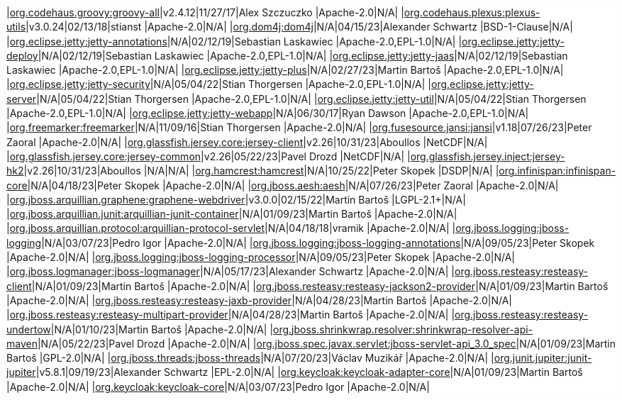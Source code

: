 |[org.codehaus.groovy:groovy-all](https://groovy-lang.org)|v2.4.12|11/27/17|Alex Szczuczko |Apache-2.0|N/A|
|[org.codehaus.plexus:plexus-utils](http://codehaus-plexus.github.io/)|v3.0.24|02/13/18|stianst |Apache-2.0|N/A|
|[org.dom4j:dom4j](http://dom4j.github.io/)|N/A|04/15/23|Alexander Schwartz |BSD-1-Clause|N/A|
|[org.eclipse.jetty:jetty-annotations](http://www.eclipse.org/jetty)|N/A|02/12/19|Sebastian Laskawiec |Apache-2.0,EPL-1.0|N/A|
|[org.eclipse.jetty:jetty-deploy](http://www.eclipse.org/jetty)|N/A|02/12/19|Sebastian Laskawiec |Apache-2.0,EPL-1.0|N/A|
|[org.eclipse.jetty:jetty-jaas](https://eclipse.org/jetty)|N/A|02/12/19|Sebastian Laskawiec |Apache-2.0,EPL-1.0|N/A|
|[org.eclipse.jetty:jetty-plus](http://www.eclipse.org/jetty)|N/A|02/27/23|Martin Bartoš |Apache-2.0,EPL-1.0|N/A|
|[org.eclipse.jetty:jetty-security](http://www.eclipse.org/jetty)|N/A|05/04/22|Stian Thorgersen |Apache-2.0,EPL-1.0|N/A|
|[org.eclipse.jetty:jetty-server](http://www.eclipse.org/jetty)|N/A|05/04/22|Stian Thorgersen |Apache-2.0,EPL-1.0|N/A|
|[org.eclipse.jetty:jetty-util](http://www.eclipse.org/jetty)|N/A|05/04/22|Stian Thorgersen |Apache-2.0,EPL-1.0|N/A|
|[org.eclipse.jetty:jetty-webapp](http://www.eclipse.org/jetty)|N/A|06/30/17|Ryan Dawson |Apache-2.0,EPL-1.0|N/A|
|[org.freemarker:freemarker](https://freemarker.apache.org/)|N/A|11/09/16|Stian Thorgersen |Apache-2.0|N/A|
|[org.fusesource.jansi:jansi](http://fusesource.github.io/jansi)|v1.18|07/26/23|Peter Zaoral |Apache-2.0|N/A|
|[org.glassfish.jersey.core:jersey-client]()|v2.26|10/31/23|Aboullos |NetCDF|N/A|
|[org.glassfish.jersey.core:jersey-common]()|v2.26|05/22/23|Pavel Drozd |NetCDF|N/A|
|[org.glassfish.jersey.inject:jersey-hk2]()|v2.26|10/31/23|Aboullos |N/A|N/A|
|[org.hamcrest:hamcrest](http://hamcrest.org/JavaHamcrest/)|N/A|10/25/22|Peter Skopek |DSDP|N/A|
|[org.infinispan:infinispan-core](http://www.infinispan.org)|N/A|04/18/23|Peter Skopek |Apache-2.0|N/A|
|[org.jboss.aesh:aesh](http://aeshell.github.com)|N/A|07/26/23|Peter Zaoral |Apache-2.0|N/A|
|[org.jboss.arquillian.graphene:graphene-webdriver]()|v3.0.0|02/15/22|Martin Bartoš |LGPL-2.1+|N/A|
|[org.jboss.arquillian.junit:arquillian-junit-container](http://arquillian.org)|N/A|01/09/23|Martin Bartoš |Apache-2.0|N/A|
|[org.jboss.arquillian.protocol:arquillian-protocol-servlet](http://arquillian.org)|N/A|04/18/18|vramik |Apache-2.0|N/A|
|[org.jboss.logging:jboss-logging](http://www.jboss.org)|N/A|03/07/23|Pedro Igor |Apache-2.0|N/A|
|[org.jboss.logging:jboss-logging-annotations]()|N/A|09/05/23|Peter Skopek |Apache-2.0|N/A|
|[org.jboss.logging:jboss-logging-processor](http://www.jboss.org)|N/A|09/05/23|Peter Skopek |Apache-2.0|N/A|
|[org.jboss.logmanager:jboss-logmanager]()|N/A|05/17/23|Alexander Schwartz |Apache-2.0|N/A|
|[org.jboss.resteasy:resteasy-client](http://rest-easy.org)|N/A|01/09/23|Martin Bartoš |Apache-2.0|N/A|
|[org.jboss.resteasy:resteasy-jackson2-provider](http://jboss.org/resteasy)|N/A|01/09/23|Martin Bartoš |Apache-2.0|N/A|
|[org.jboss.resteasy:resteasy-jaxb-provider](http://jboss.org/resteasy)|N/A|04/28/23|Martin Bartoš |Apache-2.0|N/A|
|[org.jboss.resteasy:resteasy-multipart-provider](http://jboss.org/resteasy)|N/A|04/28/23|Martin Bartoš |Apache-2.0|N/A|
|[org.jboss.resteasy:resteasy-undertow](http://jboss.org/resteasy)|N/A|01/10/23|Martin Bartoš |Apache-2.0|N/A|
|[org.jboss.shrinkwrap.resolver:shrinkwrap-resolver-api-maven](http://arquillian.org/modules/resolver-shrinkwrap/)|N/A|05/22/23|Pavel Drozd |Apache-2.0|N/A|
|[org.jboss.spec.javax.servlet:jboss-servlet-api_3.0_spec](http://www.jboss.org)|N/A|01/09/23|Martin Bartoš |GPL-2.0|N/A|
|[org.jboss.threads:jboss-threads]()|N/A|07/20/23|Václav Muzikář |Apache-2.0|N/A|
|[org.junit.jupiter:junit-jupiter](https://junit.org/junit5/)|v5.8.1|09/19/23|Alexander Schwartz |EPL-2.0|N/A|
|[org.keycloak:keycloak-adapter-core](https://www.keycloak.org)|N/A|01/09/23|Martin Bartoš |Apache-2.0|N/A|
|[org.keycloak:keycloak-core](https://www.keycloak.org)|N/A|03/07/23|Pedro Igor |Apache-2.0|N/A|